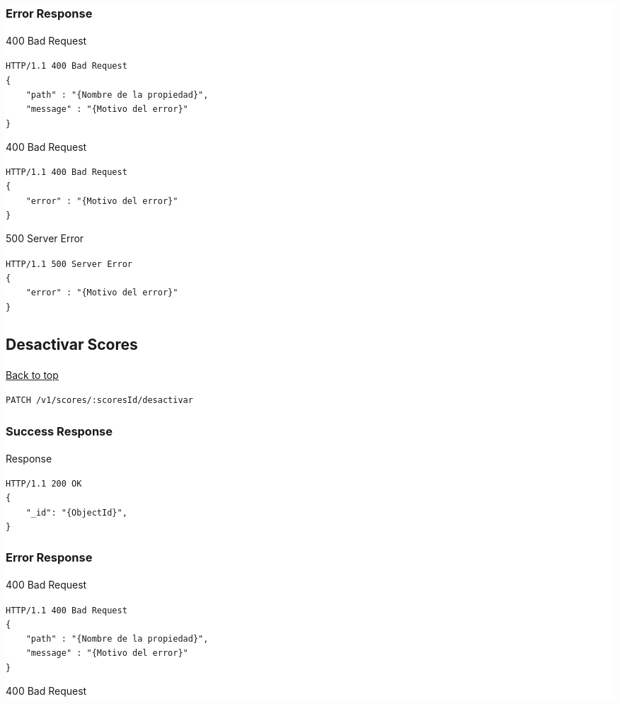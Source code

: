 
### Error Response

400 Bad Request

```
HTTP/1.1 400 Bad Request
{
    "path" : "{Nombre de la propiedad}",
    "message" : "{Motivo del error}"
}
```
400 Bad Request

```
HTTP/1.1 400 Bad Request
{
    "error" : "{Motivo del error}"
}
```
500 Server Error

```
HTTP/1.1 500 Server Error
{
    "error" : "{Motivo del error}"
}
```
## <a name='desactivar-scores'></a> Desactivar Scores
[Back to top](#top)



	PATCH /v1/scores/:scoresId/desactivar





### Success Response

Response

```
HTTP/1.1 200 OK
{
    "_id": "{ObjectId}",
}
```


### Error Response

400 Bad Request

```
HTTP/1.1 400 Bad Request
{
    "path" : "{Nombre de la propiedad}",
    "message" : "{Motivo del error}"
}
```
400 Bad Request

